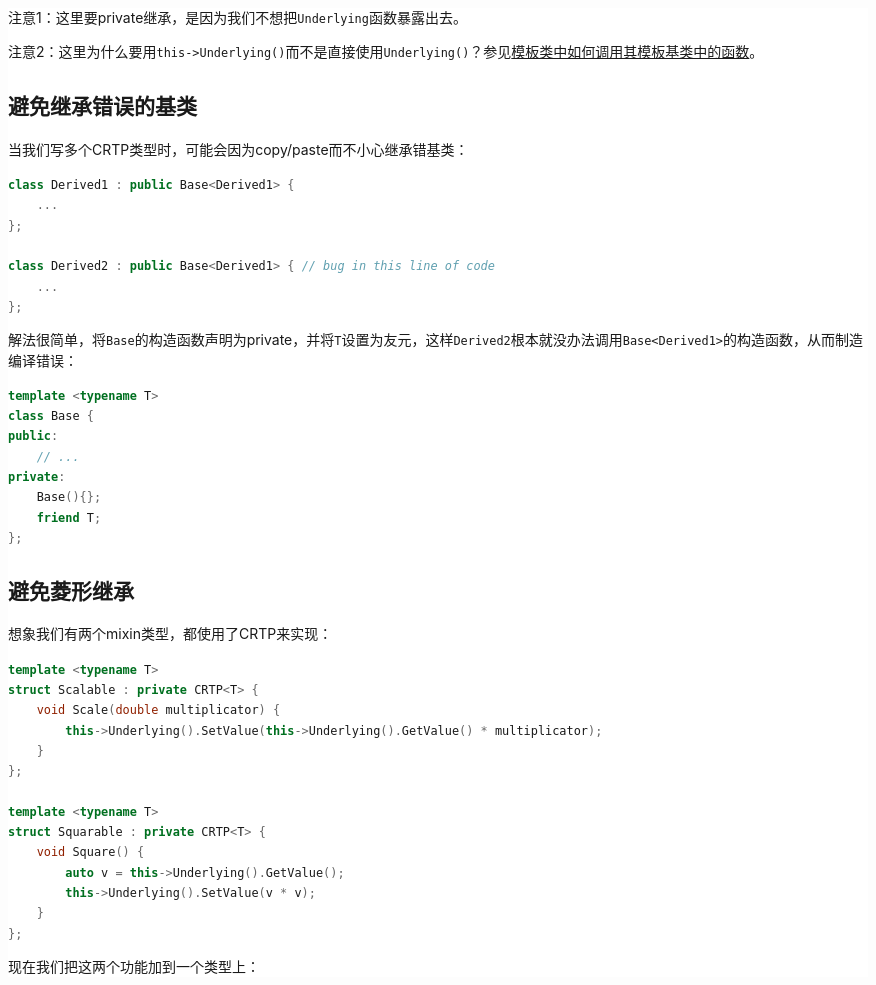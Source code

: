 注意1：这里要private继承，是因为我们不想把`Underlying`函数暴露出去。

注意2：这里为什么要用`this->Underlying()`而不是直接使用`Underlying()`？参见[模板类中如何调用其模板基类中的函数](/2017/09/05/how-to-call-method-of-base-class-in-template/)。

## 避免继承错误的基类

当我们写多个CRTP类型时，可能会因为copy/paste而不小心继承错基类：

```cpp
class Derived1 : public Base<Derived1> {
    ...
};
 
class Derived2 : public Base<Derived1> { // bug in this line of code
    ...
};
```

解法很简单，将`Base`的构造函数声明为private，并将`T`设置为友元，这样`Derived2`根本就没办法调用`Base<Derived1>`的构造函数，从而制造编译错误：

```cpp
template <typename T>
class Base {
public:
    // ...
private:
    Base(){};
    friend T;
};
```

## 避免菱形继承

想象我们有两个mixin类型，都使用了CRTP来实现：

```cpp
template <typename T>
struct Scalable : private CRTP<T> {
    void Scale(double multiplicator) {
        this->Underlying().SetValue(this->Underlying().GetValue() * multiplicator);
    }
};
 
template <typename T>
struct Squarable : private CRTP<T> {
    void Square() {
        auto v = this->Underlying().GetValue();
        this->Underlying().SetValue(v * v);
    }
};
```

现在我们把这两个功能加到一个类型上：
